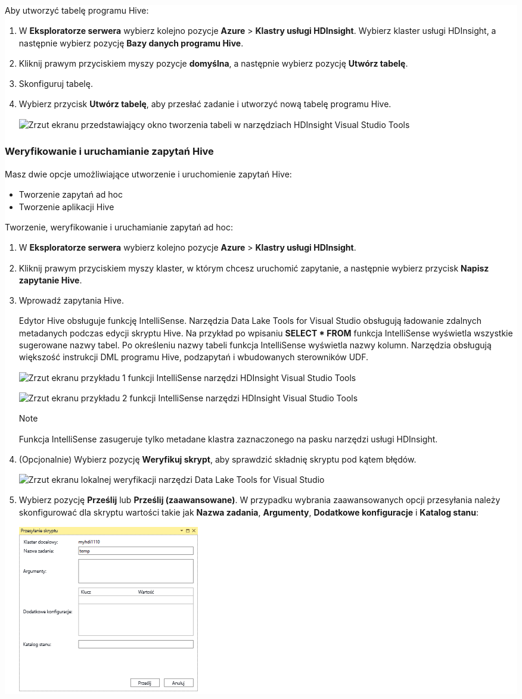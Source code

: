 Aby utworzyć tabelę programu Hive:

1. W **Eksploratorze serwera** wybierz kolejno pozycje **Azure** > **Klastry usługi HDInsight**. Wybierz klaster usługi HDInsight, a następnie wybierz pozycję **Bazy danych programu Hive**.
2. Kliknij prawym przyciskiem myszy pozycje **domyślna**, a następnie wybierz pozycję **Utwórz tabelę**.
3. Skonfiguruj tabelę.  
4. Wybierz przycisk **Utwórz tabelę**, aby przesłać zadanie i utworzyć nową tabelę programu Hive.
   
    ![Zrzut ekranu przedstawiający okno tworzenia tabeli w narzędziach HDInsight Visual Studio Tools](./media/apache-hadoop-visual-studio-tools-get-started/hdinsight.visual.studio.tools.create.hive.table.png "Tworzenie tabeli programu Hive")

### <a name="run.queries"></a>Weryfikowanie i uruchamianie zapytań Hive
Masz dwie opcje umożliwiające utworzenie i uruchomienie zapytań Hive:

* Tworzenie zapytań ad hoc
* Tworzenie aplikacji Hive

Tworzenie, weryfikowanie i uruchamianie zapytań ad hoc:

1. W **Eksploratorze serwera** wybierz kolejno pozycje **Azure** > **Klastry usługi HDInsight**.
2. Kliknij prawym przyciskiem myszy klaster, w którym chcesz uruchomić zapytanie, a następnie wybierz przycisk **Napisz zapytanie Hive**.  
3. Wprowadź zapytania Hive. 

    Edytor Hive obsługuje funkcję IntelliSense. Narzędzia Data Lake Tools for Visual Studio obsługują ładowanie zdalnych metadanych podczas edycji skryptu Hive. Na przykład po wpisaniu **SELECT * FROM** funkcja IntelliSense wyświetla wszystkie sugerowane nazwy tabel. Po określeniu nazwy tabeli funkcja IntelliSense wyświetla nazwy kolumn. Narzędzia obsługują większość instrukcji DML programu Hive, podzapytań i wbudowanych sterowników UDF.
   
    ![Zrzut ekranu przykładu 1 funkcji IntelliSense narzędzi HDInsight Visual Studio Tools](./media/apache-hadoop-visual-studio-tools-get-started/hdinsight.visual.studio.tools.intellisense.table.names.png "U-SQL IntelliSense")
   
    ![Zrzut ekranu przykładu 2 funkcji IntelliSense narzędzi HDInsight Visual Studio Tools](./media/apache-hadoop-visual-studio-tools-get-started/hdinsight.visual.studio.tools.intellisense.column.names.png "U-SQL IntelliSense")
   
   > [!NOTE]
   > Funkcja IntelliSense zasugeruje tylko metadane klastra zaznaczonego na pasku narzędzi usługi HDInsight.
   > 
   
4. (Opcjonalnie) Wybierz pozycję **Weryfikuj skrypt**, aby sprawdzić składnię skryptu pod kątem błędów.
   
    ![Zrzut ekranu lokalnej weryfikacji narzędzi Data Lake Tools for Visual Studio](./media/apache-hadoop-visual-studio-tools-get-started/hdinsight.visual.studio.tools.validate.hive.script.png "Weryfikacja skryptu")
5. Wybierz pozycję **Prześlij** lub **Prześlij (zaawansowane)**. W przypadku wybrania zaawansowanych opcji przesyłania należy skonfigurować dla skryptu wartości takie jak **Nazwa zadania**, **Argumenty**, **Dodatkowe konfiguracje** i **Katalog stanu**:
   
    ![Zrzut ekranu zapytania programu Hive w usłudze HDInsight Hadoop](./media/apache-hadoop-visual-studio-tools-get-started/hdinsight.visual.studio.tools.submit.jobs.advanced.png "Przesłanie zapytań")
   